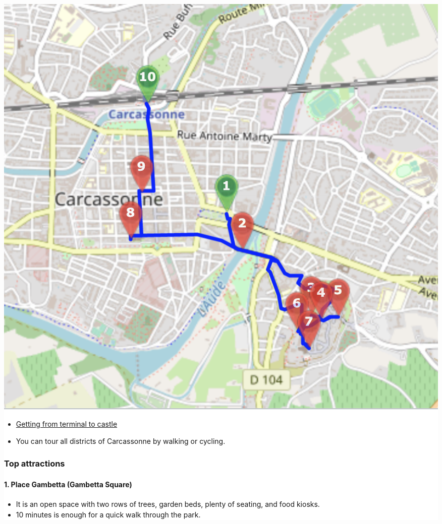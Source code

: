 ![carcassonne](/img/carcassonne.png)

- [Getting from terminal to castle](https://www.rome2rio.com/s/Carcassonne-Station/Cit%C3%A9-de-Carcassonne)

- You can tour all districts of Carcassonne by walking or cycling.

### Top attractions

#### 1. Place Gambetta (Gambetta Square)

- It is an open space with two rows of trees, garden beds, plenty of seating, and food kiosks.
- 10 minutes is enough for a quick walk through the park.
